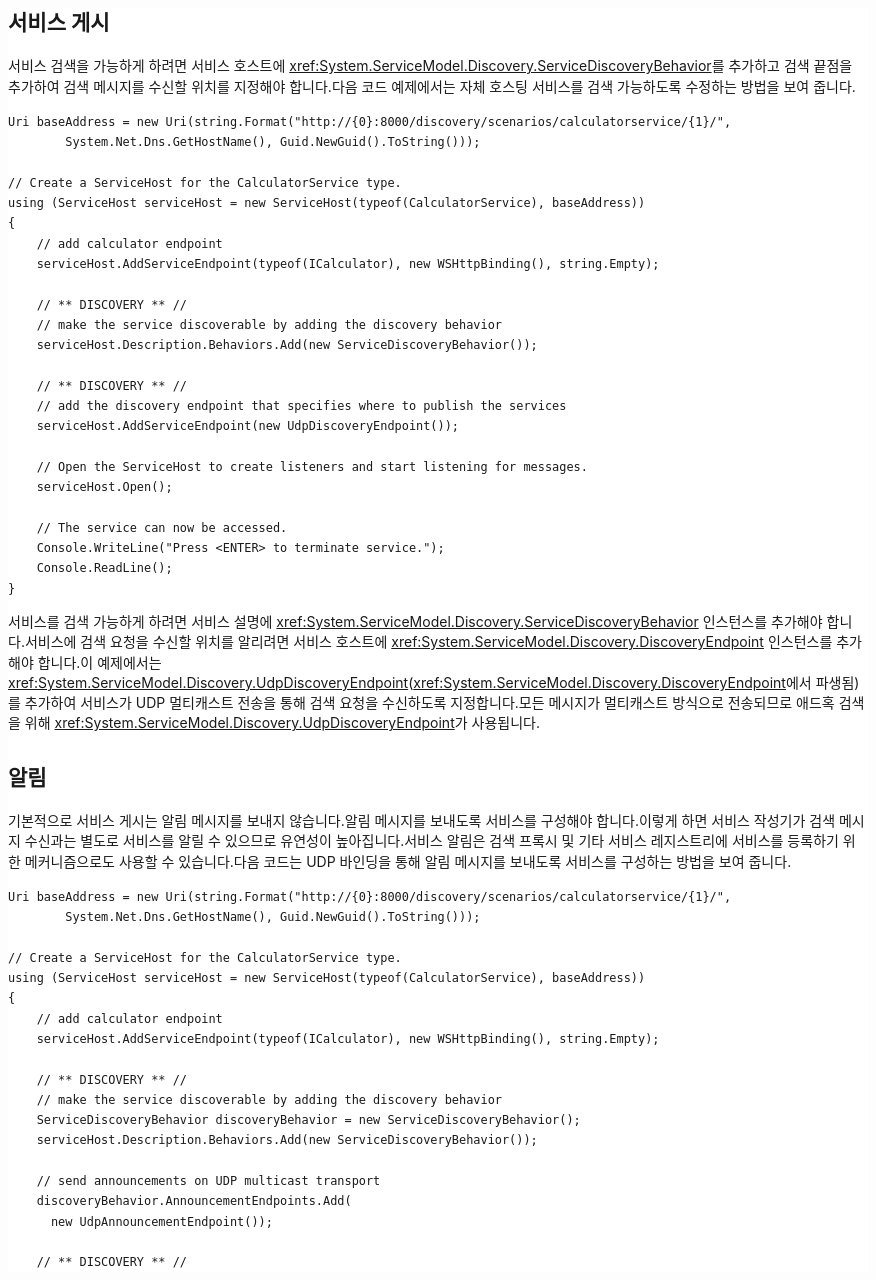 ## 서비스 게시  
 서비스 검색을 가능하게 하려면 서비스 호스트에 <xref:System.ServiceModel.Discovery.ServiceDiscoveryBehavior>를 추가하고 검색 끝점을 추가하여 검색 메시지를 수신할 위치를 지정해야 합니다.다음 코드 예제에서는 자체 호스팅 서비스를 검색 가능하도록 수정하는 방법을 보여 줍니다.  
  
```  
Uri baseAddress = new Uri(string.Format("http://{0}:8000/discovery/scenarios/calculatorservice/{1}/",  
        System.Net.Dns.GetHostName(), Guid.NewGuid().ToString()));  
  
// Create a ServiceHost for the CalculatorService type.  
using (ServiceHost serviceHost = new ServiceHost(typeof(CalculatorService), baseAddress))  
{  
    // add calculator endpoint  
    serviceHost.AddServiceEndpoint(typeof(ICalculator), new WSHttpBinding(), string.Empty);  
  
    // ** DISCOVERY ** //  
    // make the service discoverable by adding the discovery behavior  
    serviceHost.Description.Behaviors.Add(new ServiceDiscoveryBehavior());  
  
    // ** DISCOVERY ** //  
    // add the discovery endpoint that specifies where to publish the services  
    serviceHost.AddServiceEndpoint(new UdpDiscoveryEndpoint());  
  
    // Open the ServiceHost to create listeners and start listening for messages.  
    serviceHost.Open();  
  
    // The service can now be accessed.  
    Console.WriteLine("Press <ENTER> to terminate service.");  
    Console.ReadLine();  
}  
```  
  
 서비스를 검색 가능하게 하려면 서비스 설명에 <xref:System.ServiceModel.Discovery.ServiceDiscoveryBehavior> 인스턴스를 추가해야 합니다.서비스에 검색 요청을 수신할 위치를 알리려면 서비스 호스트에 <xref:System.ServiceModel.Discovery.DiscoveryEndpoint> 인스턴스를 추가해야 합니다.이 예제에서는 <xref:System.ServiceModel.Discovery.UdpDiscoveryEndpoint>\(<xref:System.ServiceModel.Discovery.DiscoveryEndpoint>에서 파생됨\)를 추가하여 서비스가 UDP 멀티캐스트 전송을 통해 검색 요청을 수신하도록 지정합니다.모든 메시지가 멀티캐스트 방식으로 전송되므로 애드혹 검색을 위해 <xref:System.ServiceModel.Discovery.UdpDiscoveryEndpoint>가 사용됩니다.  
  
## 알림  
 기본적으로 서비스 게시는 알림 메시지를 보내지 않습니다.알림 메시지를 보내도록 서비스를 구성해야 합니다.이렇게 하면 서비스 작성기가 검색 메시지 수신과는 별도로 서비스를 알릴 수 있으므로 유연성이 높아집니다.서비스 알림은 검색 프록시 및 기타 서비스 레지스트리에 서비스를 등록하기 위한 메커니즘으로도 사용할 수 있습니다.다음 코드는 UDP 바인딩을 통해 알림 메시지를 보내도록 서비스를 구성하는 방법을 보여 줍니다.  
  
```  
Uri baseAddress = new Uri(string.Format("http://{0}:8000/discovery/scenarios/calculatorservice/{1}/",  
        System.Net.Dns.GetHostName(), Guid.NewGuid().ToString()));  
  
// Create a ServiceHost for the CalculatorService type.  
using (ServiceHost serviceHost = new ServiceHost(typeof(CalculatorService), baseAddress))  
{  
    // add calculator endpoint  
    serviceHost.AddServiceEndpoint(typeof(ICalculator), new WSHttpBinding(), string.Empty);  
  
    // ** DISCOVERY ** //  
    // make the service discoverable by adding the discovery behavior  
    ServiceDiscoveryBehavior discoveryBehavior = new ServiceDiscoveryBehavior();  
    serviceHost.Description.Behaviors.Add(new ServiceDiscoveryBehavior());  
  
    // send announcements on UDP multicast transport  
    discoveryBehavior.AnnouncementEndpoints.Add(  
      new UdpAnnouncementEndpoint());  
  
    // ** DISCOVERY ** //  
```